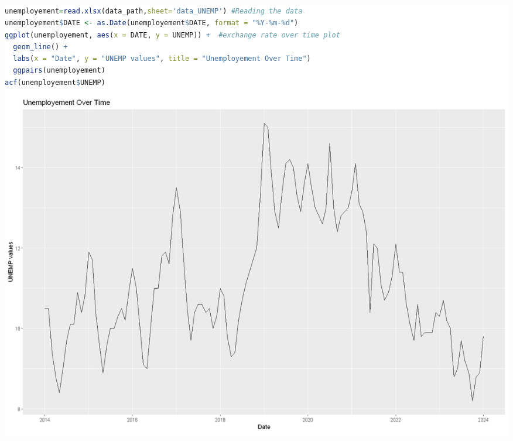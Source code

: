 
```R
unemployement=read.xlsx(data_path,sheet='data_UNEMP') #Reading the data
unemployement$DATE <- as.Date(unemployement$DATE, format = "%Y-%m-%d")
ggplot(unemployement, aes(x = DATE, y = UNEMP)) +  #exchange rate over time plot
  geom_line() +
  labs(x = "Date", y = "UNEMP values", title = "Unemployement Over Time")
  ggpairs(unemployement)
acf(unemployement$UNEMP)
```


    
![png](rtest_files/rtest_18_0.png)
    



    